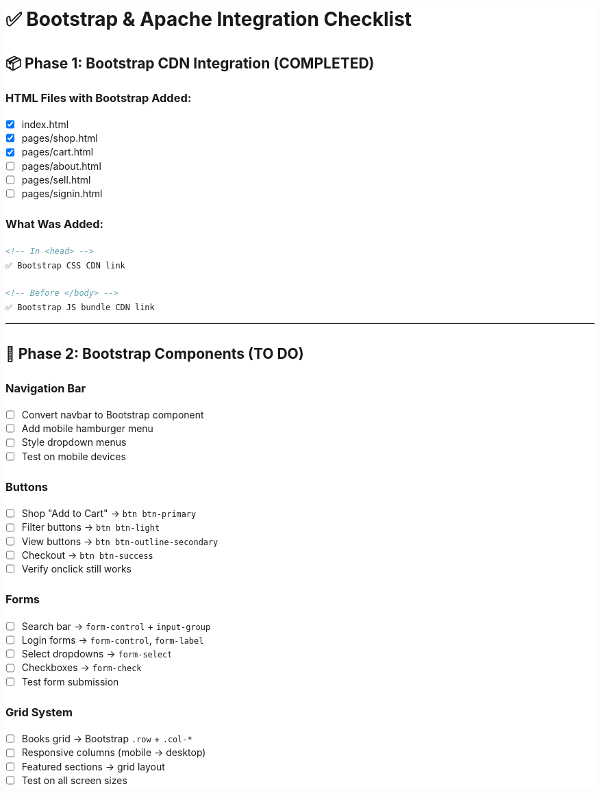 # ✅ Bootstrap & Apache Integration Checklist

## 📦 Phase 1: Bootstrap CDN Integration (COMPLETED)

### HTML Files with Bootstrap Added:
- [x] index.html
- [x] pages/shop.html  
- [x] pages/cart.html
- [ ] pages/about.html
- [ ] pages/sell.html
- [ ] pages/signin.html

### What Was Added:
```html
<!-- In <head> -->
✅ Bootstrap CSS CDN link

<!-- Before </body> -->
✅ Bootstrap JS bundle CDN link
```

---

## 🎨 Phase 2: Bootstrap Components (TO DO)

### Navigation Bar
- [ ] Convert navbar to Bootstrap component
- [ ] Add mobile hamburger menu
- [ ] Style dropdown menus
- [ ] Test on mobile devices

### Buttons
- [ ] Shop "Add to Cart" → `btn btn-primary`
- [ ] Filter buttons → `btn btn-light`
- [ ] View buttons → `btn btn-outline-secondary`  
- [ ] Checkout → `btn btn-success`
- [ ] Verify onclick still works

### Forms
- [ ] Search bar → `form-control` + `input-group`
- [ ] Login forms → `form-control`, `form-label`
- [ ] Select dropdowns → `form-select`
- [ ] Checkboxes → `form-check`
- [ ] Test form submission

### Grid System
- [ ] Books grid → Bootstrap `.row` + `.col-*`
- [ ] Responsive columns (mobile → desktop)
- [ ] Featured sections → grid layout
- [ ] Test on all screen sizes
